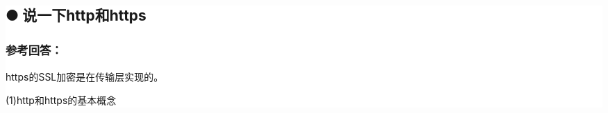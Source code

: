 <h2>● 说一下http和https</h2>
<h3>参考回答：</h3>
<div>  https的SSL加密是在传输层实现的。 </div>
 <p>  (1)http和https的基本概念 </p> 